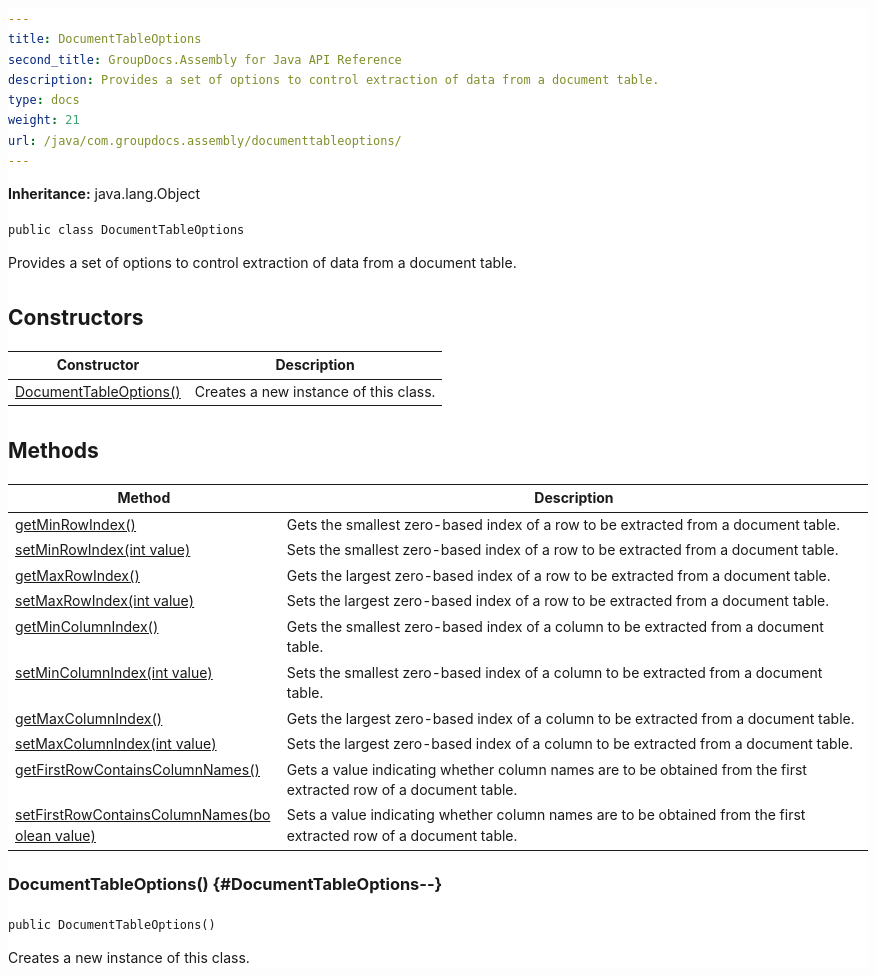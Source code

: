 ```yaml
---
title: DocumentTableOptions
second_title: GroupDocs.Assembly for Java API Reference
description: Provides a set of options to control extraction of data from a document table.
type: docs
weight: 21
url: /java/com.groupdocs.assembly/documenttableoptions/
---
```

**Inheritance:**
java.lang.Object
```
public class DocumentTableOptions
```

Provides a set of options to control extraction of data from a document table.
## Constructors

| Constructor | Description |
| --- | --- |
| [DocumentTableOptions()](#DocumentTableOptions--) | Creates a new instance of this class. |
## Methods

| Method | Description |
| --- | --- |
| [getMinRowIndex()](#getMinRowIndex--) | Gets the smallest zero-based index of a row to be extracted from a document table. |
| [setMinRowIndex(int value)](#setMinRowIndex-int-) | Sets the smallest zero-based index of a row to be extracted from a document table. |
| [getMaxRowIndex()](#getMaxRowIndex--) | Gets the largest zero-based index of a row to be extracted from a document table. |
| [setMaxRowIndex(int value)](#setMaxRowIndex-int-) | Sets the largest zero-based index of a row to be extracted from a document table. |
| [getMinColumnIndex()](#getMinColumnIndex--) | Gets the smallest zero-based index of a column to be extracted from a document table. |
| [setMinColumnIndex(int value)](#setMinColumnIndex-int-) | Sets the smallest zero-based index of a column to be extracted from a document table. |
| [getMaxColumnIndex()](#getMaxColumnIndex--) | Gets the largest zero-based index of a column to be extracted from a document table. |
| [setMaxColumnIndex(int value)](#setMaxColumnIndex-int-) | Sets the largest zero-based index of a column to be extracted from a document table. |
| [getFirstRowContainsColumnNames()](#getFirstRowContainsColumnNames--) | Gets a value indicating whether column names are to be obtained from the first extracted row of a document table. |
| [setFirstRowContainsColumnNames(boolean value)](#setFirstRowContainsColumnNames-boolean-) | Sets a value indicating whether column names are to be obtained from the first extracted row of a document table. |
### DocumentTableOptions() {#DocumentTableOptions--}
```
public DocumentTableOptions()
```


Creates a new instance of this class.
